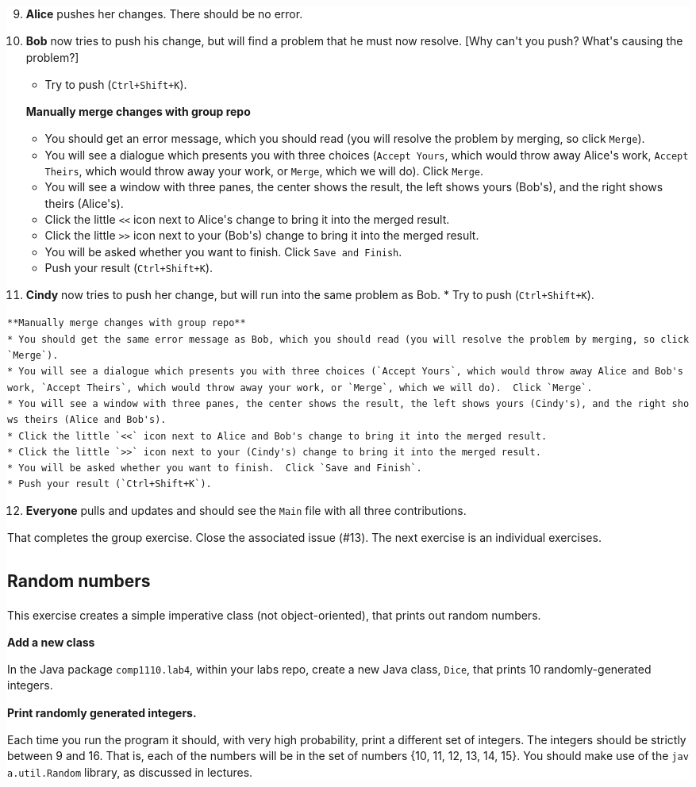 9. **Alice** pushes her changes. There should be no error. 
	
10. **Bob** now tries to push his change, but will find a problem that he must now resolve. [Why can't you push? What's causing the problem?]
    * Try to push (`Ctrl+Shift+K`).
	
    **Manually merge changes with group repo**
    * You should get an error message, which you should read (you will resolve the problem by merging, so click `Merge`).
	* You will see a dialogue which presents you with three choices (`Accept Yours`, which would throw away Alice's work, `Accept Theirs`, which would throw away your work, or `Merge`, which we will do).  Click `Merge`.
	* You will see a window with three panes, the center shows the result, the left shows yours (Bob's), and the right shows theirs (Alice's).
	* Click the little `<<` icon next to Alice's change to bring it into the merged result.
	* Click the little `>>` icon next to your (Bob's) change to bring it into the merged result.
	* You will be asked whether you want to finish.  Click `Save and Finish`.
	* Push your result (`Ctrl+Shift+K`).

11.  **Cindy** now tries to push her change, but will run into the same problem as Bob.
    * Try to push (`Ctrl+Shift+K`).
	
    **Manually merge changes with group repo**
    * You should get the same error message as Bob, which you should read (you will resolve the problem by merging, so click `Merge`).
	* You will see a dialogue which presents you with three choices (`Accept Yours`, which would throw away Alice and Bob's work, `Accept Theirs`, which would throw away your work, or `Merge`, which we will do).  Click `Merge`.
	* You will see a window with three panes, the center shows the result, the left shows yours (Cindy's), and the right shows theirs (Alice and Bob's).
	* Click the little `<<` icon next to Alice and Bob's change to bring it into the merged result.
	* Click the little `>>` icon next to your (Cindy's) change to bring it into the merged result.
	* You will be asked whether you want to finish.  Click `Save and Finish`.
	* Push your result (`Ctrl+Shift+K`).

12. **Everyone** pulls and updates and should see the `Main` file with all three contributions.

That completes the group exercise.  Close the associated issue (#13).  The next exercise is an individual exercises.


## Random numbers

This exercise creates a simple imperative class (not object-oriented), that
prints out random numbers.

**Add a new class**

In the Java package `comp1110.lab4`, within your labs repo, create a new Java
class, `Dice`, that prints 10 randomly-generated integers. 

**Print randomly generated integers.**

Each time you run
the program it should, with very high probability, print a different set of
integers. The integers should be strictly between 9 and 16. That is, each
of the numbers will be in the set of numbers {10, 11, 12, 13, 14, 15}.  You 
should make use of the `java.util.Random` library, as discussed in lectures.

